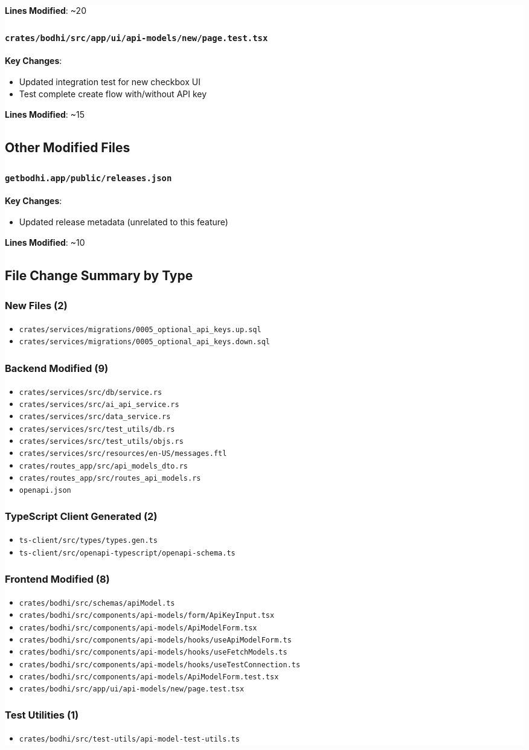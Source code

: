 **Lines Modified**: ~20

### `crates/bodhi/src/app/ui/api-models/new/page.test.tsx`
**Key Changes**:
- Updated integration test for new checkbox UI
- Test complete create flow with/without API key

**Lines Modified**: ~15

## Other Modified Files

### `getbodhi.app/public/releases.json`
**Key Changes**:
- Updated release metadata (unrelated to this feature)

**Lines Modified**: ~10

## File Change Summary by Type

### New Files (2)
- `crates/services/migrations/0005_optional_api_keys.up.sql`
- `crates/services/migrations/0005_optional_api_keys.down.sql`

### Backend Modified (9)
- `crates/services/src/db/service.rs`
- `crates/services/src/ai_api_service.rs`
- `crates/services/src/data_service.rs`
- `crates/services/src/test_utils/db.rs`
- `crates/services/src/test_utils/objs.rs`
- `crates/services/src/resources/en-US/messages.ftl`
- `crates/routes_app/src/api_models_dto.rs`
- `crates/routes_app/src/routes_api_models.rs`
- `openapi.json`

### TypeScript Client Generated (2)
- `ts-client/src/types/types.gen.ts`
- `ts-client/src/openapi-typescript/openapi-schema.ts`

### Frontend Modified (8)
- `crates/bodhi/src/schemas/apiModel.ts`
- `crates/bodhi/src/components/api-models/form/ApiKeyInput.tsx`
- `crates/bodhi/src/components/api-models/ApiModelForm.tsx`
- `crates/bodhi/src/components/api-models/hooks/useApiModelForm.ts`
- `crates/bodhi/src/components/api-models/hooks/useFetchModels.ts`
- `crates/bodhi/src/components/api-models/hooks/useTestConnection.ts`
- `crates/bodhi/src/components/api-models/ApiModelForm.test.tsx`
- `crates/bodhi/src/app/ui/api-models/new/page.test.tsx`

### Test Utilities (1)
- `crates/bodhi/src/test-utils/api-model-test-utils.ts`
